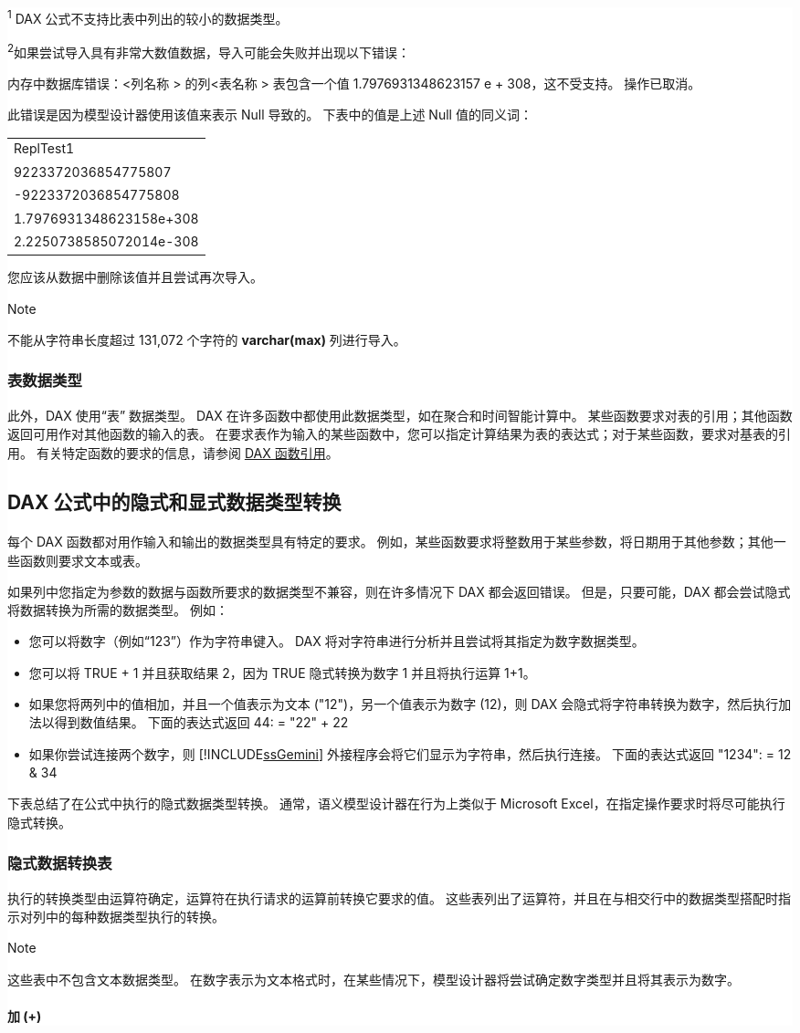  <sup>1</sup> DAX 公式不支持比表中列出的较小的数据类型。  
  
 <sup>2</sup>如果尝试导入具有非常大数值数据，导入可能会失败并出现以下错误：  
  
 内存中数据库错误：\<列名称 > 的列\<表名称 > 表包含一个值 1.7976931348623157 e + 308，这不受支持。 操作已取消。  
  
 此错误是因为模型设计器使用该值来表示 Null 导致的。 下表中的值是上述 Null 值的同义词：  
  
||  
|-|  
|ReplTest1|  
|9223372036854775807|  
|-9223372036854775808|  
|1.7976931348623158e+308|  
|2.2250738585072014e-308|  
  
 您应该从数据中删除该值并且尝试再次导入。  
  
> [!NOTE]  
>  不能从字符串长度超过 131,072 个字符的 **varchar(max)** 列进行导入。  
  
### <a name="table-data-type"></a>表数据类型  
 此外，DAX 使用“表”  数据类型。 DAX 在许多函数中都使用此数据类型，如在聚合和时间智能计算中。 某些函数要求对表的引用；其他函数返回可用作对其他函数的输入的表。 在要求表作为输入的某些函数中，您可以指定计算结果为表的表达式；对于某些函数，要求对基表的引用。 有关特定函数的要求的信息，请参阅 [DAX 函数引用](https://msdn.microsoft.com/library/ee634396.aspx)。  
  
##  <a name="bkmk_implicit"></a> DAX 公式中的隐式和显式数据类型转换  
 每个 DAX 函数都对用作输入和输出的数据类型具有特定的要求。 例如，某些函数要求将整数用于某些参数，将日期用于其他参数；其他一些函数则要求文本或表。  
  
 如果列中您指定为参数的数据与函数所要求的数据类型不兼容，则在许多情况下 DAX 都会返回错误。 但是，只要可能，DAX 都会尝试隐式将数据转换为所需的数据类型。 例如：  
  
-   您可以将数字（例如“123”）作为字符串键入。 DAX 将对字符串进行分析并且尝试将其指定为数字数据类型。  
  
-   您可以将 TRUE + 1 并且获取结果 2，因为 TRUE 隐式转换为数字 1 并且将执行运算 1+1。  
  
-   如果您将两列中的值相加，并且一个值表示为文本 ("12")，另一个值表示为数字 (12)，则 DAX 会隐式将字符串转换为数字，然后执行加法以得到数值结果。 下面的表达式返回 44: = "22" + 22  
  
-   如果你尝试连接两个数字，则 [!INCLUDE[ssGemini](../../includes/ssgemini-md.md)] 外接程序会将它们显示为字符串，然后执行连接。 下面的表达式返回 "1234": = 12 & 34  
  
 下表总结了在公式中执行的隐式数据类型转换。 通常，语义模型设计器在行为上类似于 Microsoft Excel，在指定操作要求时将尽可能执行隐式转换。  
  
### <a name="table-of-implicit-data-conversions"></a>隐式数据转换表  
 执行的转换类型由运算符确定，运算符在执行请求的运算前转换它要求的值。 这些表列出了运算符，并且在与相交行中的数据类型搭配时指示对列中的每种数据类型执行的转换。  
  
> [!NOTE]  
>  这些表中不包含文本数据类型。 在数字表示为文本格式时，在某些情况下，模型设计器将尝试确定数字类型并且将其表示为数字。  
  
#### <a name="addition-"></a>加 (+)  
  